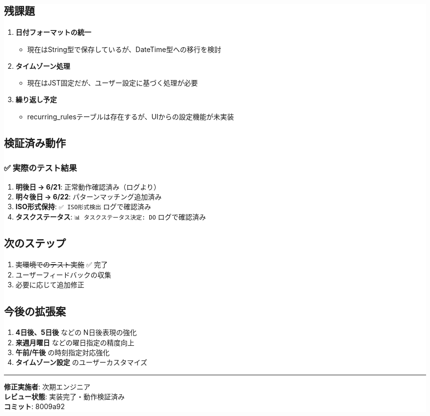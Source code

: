 ## 残課題

1. **日付フォーマットの統一**
   - 現在はString型で保存しているが、DateTime型への移行を検討

2. **タイムゾーン処理**
   - 現在はJST固定だが、ユーザー設定に基づく処理が必要

3. **繰り返し予定**
   - recurring_rulesテーブルは存在するが、UIからの設定機能が未実装

## 検証済み動作

### ✅ 実際のテスト結果
1. **明後日 → 6/21**: 正常動作確認済み（ログより）
2. **明々後日 → 6/22**: パターンマッチング追加済み
3. **ISO形式保持**: `✅ ISO形式検出` ログで確認済み
4. **タスクステータス**: `📊 タスクステータス決定: DO` ログで確認済み

## 次のステップ

1. ~~実環境でのテスト実施~~ ✅ 完了
2. ユーザーフィードバックの収集
3. 必要に応じて追加修正

## 今後の拡張案

1. **4日後、5日後** などの N日後表現の強化
2. **来週月曜日** などの曜日指定の精度向上
3. **午前/午後** の時刻指定対応強化
4. **タイムゾーン設定** のユーザーカスタマイズ

---

**修正実施者**: 次期エンジニア  
**レビュー状態**: 実装完了・動作検証済み  
**コミット**: 8009a92